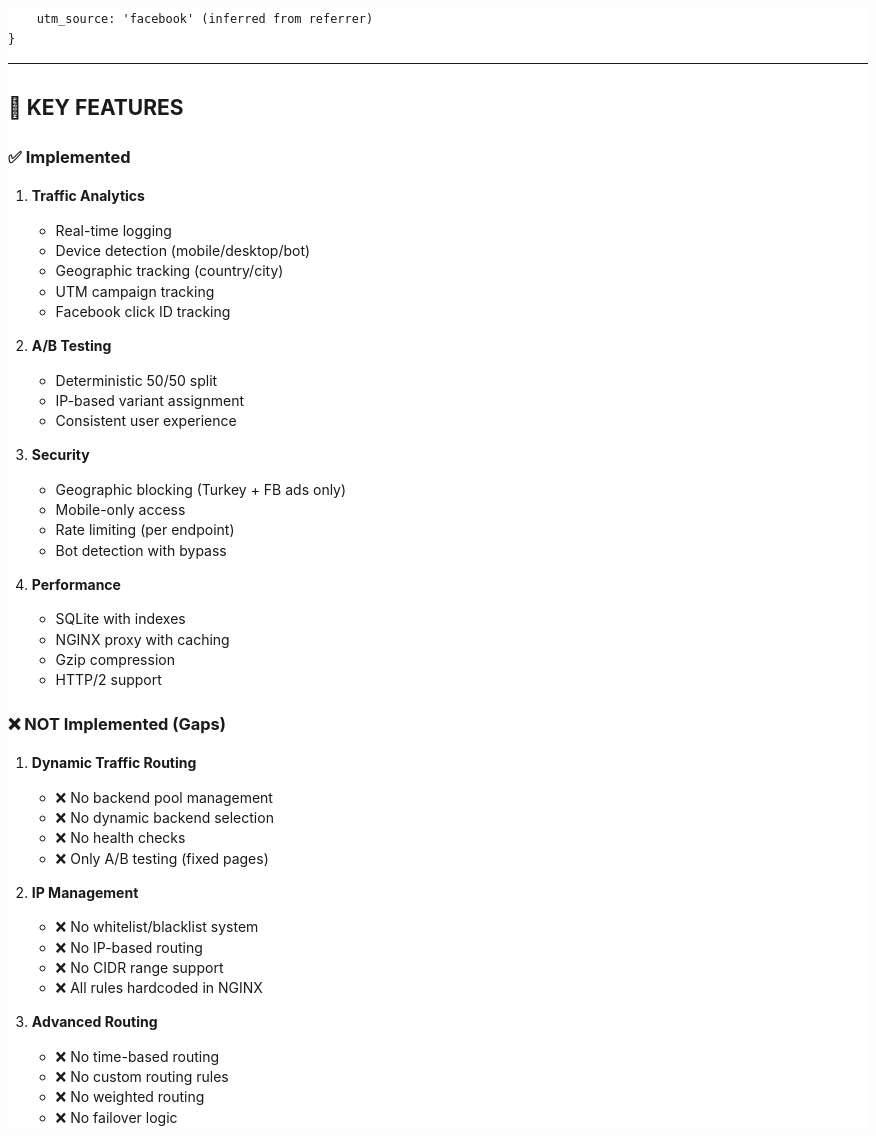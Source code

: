 ```
    utm_source: 'facebook' (inferred from referrer)
}
```

---

## 🎯 KEY FEATURES

### **✅ Implemented**

1. **Traffic Analytics**
   - Real-time logging
   - Device detection (mobile/desktop/bot)
   - Geographic tracking (country/city)
   - UTM campaign tracking
   - Facebook click ID tracking

2. **A/B Testing**
   - Deterministic 50/50 split
   - IP-based variant assignment
   - Consistent user experience

3. **Security**
   - Geographic blocking (Turkey + FB ads only)
   - Mobile-only access
   - Rate limiting (per endpoint)
   - Bot detection with bypass

4. **Performance**
   - SQLite with indexes
   - NGINX proxy with caching
   - Gzip compression
   - HTTP/2 support

### **❌ NOT Implemented (Gaps)**

1. **Dynamic Traffic Routing**
   - ❌ No backend pool management
   - ❌ No dynamic backend selection
   - ❌ No health checks
   - ❌ Only A/B testing (fixed pages)

2. **IP Management**
   - ❌ No whitelist/blacklist system
   - ❌ No IP-based routing
   - ❌ No CIDR range support
   - ❌ All rules hardcoded in NGINX

3. **Advanced Routing**
   - ❌ No time-based routing
   - ❌ No custom routing rules
   - ❌ No weighted routing
   - ❌ No failover logic
